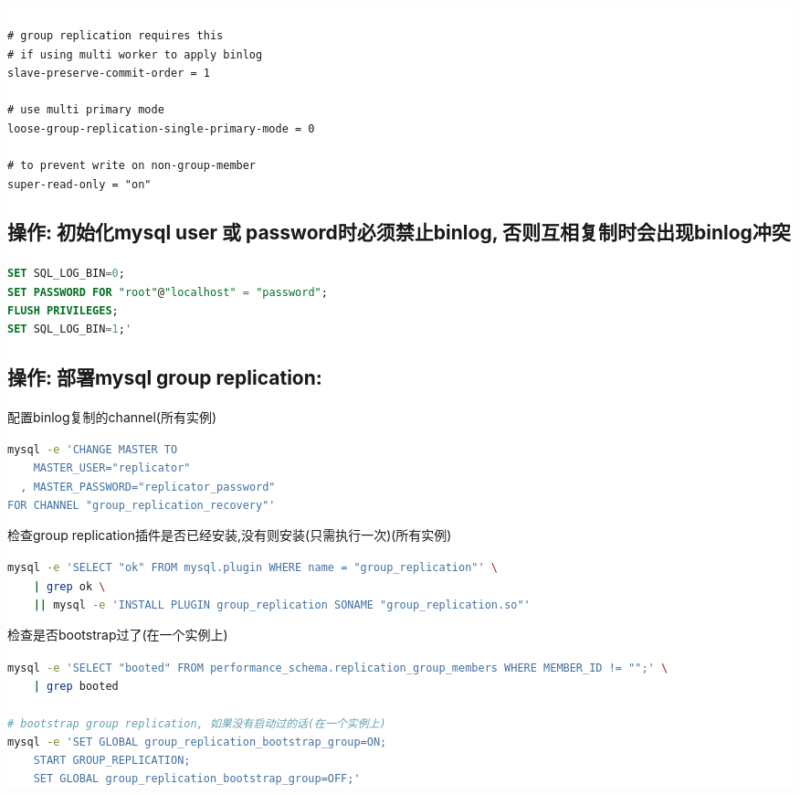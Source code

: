 ```dosini

# group replication requires this
# if using multi worker to apply binlog
slave-preserve-commit-order = 1

# use multi primary mode
loose-group-replication-single-primary-mode = 0

# to prevent write on non-group-member
super-read-only = "on"
```


<a class="md-anchor" name="操作-初始化mysql-user-或-password时必须禁止binlog-否则互相复制时会出现binlog冲突"></a>

## 操作: 初始化mysql user 或 password时必须禁止binlog, 否则互相复制时会出现binlog冲突

```sql
SET SQL_LOG_BIN=0;
SET PASSWORD FOR "root"@"localhost" = "password";
FLUSH PRIVILEGES;
SET SQL_LOG_BIN=1;'
```


<a class="md-anchor" name="操作-部署mysql-group-replication"></a>

## 操作: 部署mysql group replication:

配置binlog复制的channel(所有实例)

```sh
mysql -e 'CHANGE MASTER TO
    MASTER_USER="replicator"
  , MASTER_PASSWORD="replicator_password"
FOR CHANNEL "group_replication_recovery"'
```

检查group replication插件是否已经安装,没有则安装(只需执行一次)(所有实例)

```sh
mysql -e 'SELECT "ok" FROM mysql.plugin WHERE name = "group_replication"' \
    | grep ok \
    || mysql -e 'INSTALL PLUGIN group_replication SONAME "group_replication.so"'
```

检查是否bootstrap过了(在一个实例上)

```sh
mysql -e 'SELECT "booted" FROM performance_schema.replication_group_members WHERE MEMBER_ID != "";' \
    | grep booted

# bootstrap group replication, 如果没有启动过的话(在一个实例上)
mysql -e 'SET GLOBAL group_replication_bootstrap_group=ON;
    START GROUP_REPLICATION;
    SET GLOBAL group_replication_bootstrap_group=OFF;'
```
